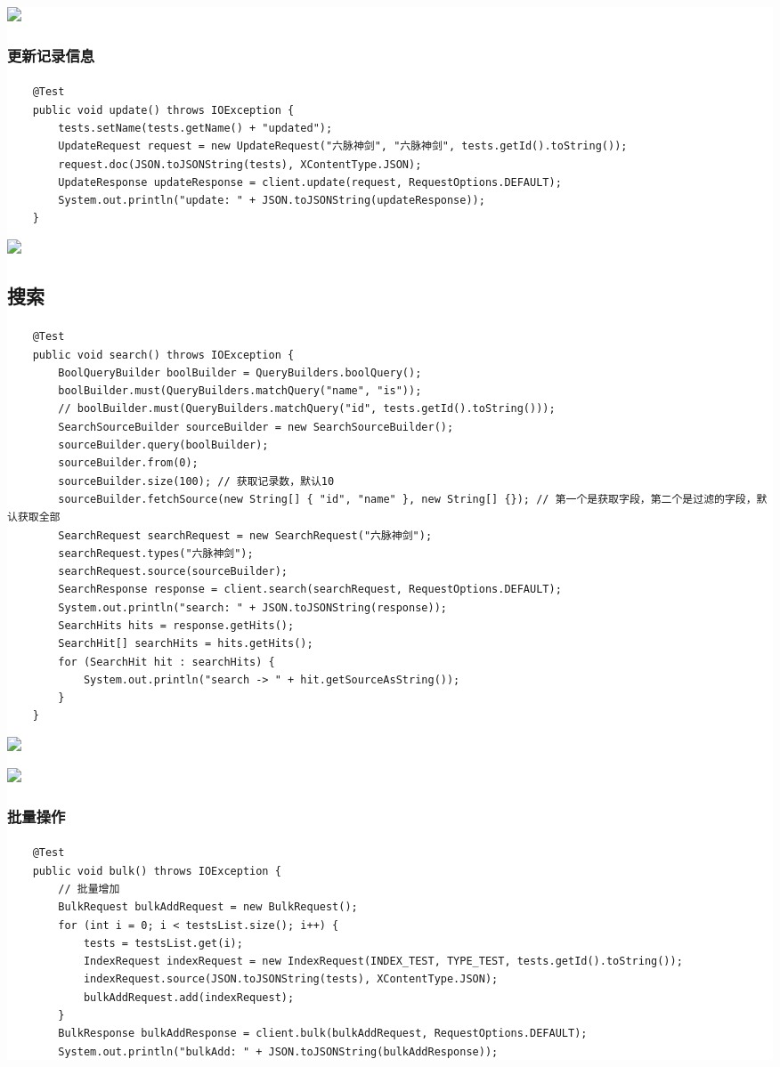![](https://user-gold-cdn.xitu.io/2020/1/3/16f697ce0d72d309?w=984&h=752&f=png&s=36384)

### 更新记录信息

```
	@Test
	public void update() throws IOException {
		tests.setName(tests.getName() + "updated");
		UpdateRequest request = new UpdateRequest("六脉神剑", "六脉神剑", tests.getId().toString());
		request.doc(JSON.toJSONString(tests), XContentType.JSON);
		UpdateResponse updateResponse = client.update(request, RequestOptions.DEFAULT);
		System.out.println("update: " + JSON.toJSONString(updateResponse));
	}
```

![](https://user-gold-cdn.xitu.io/2020/1/3/16f6980e125d9e10?w=725&h=333&f=png&s=18788)

## 搜索

```
	@Test
	public void search() throws IOException {
		BoolQueryBuilder boolBuilder = QueryBuilders.boolQuery();
		boolBuilder.must(QueryBuilders.matchQuery("name", "is"));
		// boolBuilder.must(QueryBuilders.matchQuery("id", tests.getId().toString()));
		SearchSourceBuilder sourceBuilder = new SearchSourceBuilder();
		sourceBuilder.query(boolBuilder);
		sourceBuilder.from(0);
		sourceBuilder.size(100); // 获取记录数，默认10
		sourceBuilder.fetchSource(new String[] { "id", "name" }, new String[] {}); // 第一个是获取字段，第二个是过滤的字段，默认获取全部
		SearchRequest searchRequest = new SearchRequest("六脉神剑");
		searchRequest.types("六脉神剑");
		searchRequest.source(sourceBuilder);
		SearchResponse response = client.search(searchRequest, RequestOptions.DEFAULT);
		System.out.println("search: " + JSON.toJSONString(response));
		SearchHits hits = response.getHits();
		SearchHit[] searchHits = hits.getHits();
		for (SearchHit hit : searchHits) {
			System.out.println("search -> " + hit.getSourceAsString());
		}
	}
```

![](https://user-gold-cdn.xitu.io/2020/1/3/16f698476303f45f?w=1077&h=735&f=png&s=34865)

![](https://user-gold-cdn.xitu.io/2020/1/3/16f6984c5e574c48?w=1474&h=337&f=png&s=43285)

### 批量操作

```
	@Test
	public void bulk() throws IOException {
		// 批量增加
		BulkRequest bulkAddRequest = new BulkRequest();
		for (int i = 0; i < testsList.size(); i++) {
			tests = testsList.get(i);
			IndexRequest indexRequest = new IndexRequest(INDEX_TEST, TYPE_TEST, tests.getId().toString());
			indexRequest.source(JSON.toJSONString(tests), XContentType.JSON);
			bulkAddRequest.add(indexRequest);
		}
		BulkResponse bulkAddResponse = client.bulk(bulkAddRequest, RequestOptions.DEFAULT);
		System.out.println("bulkAdd: " + JSON.toJSONString(bulkAddResponse));
```